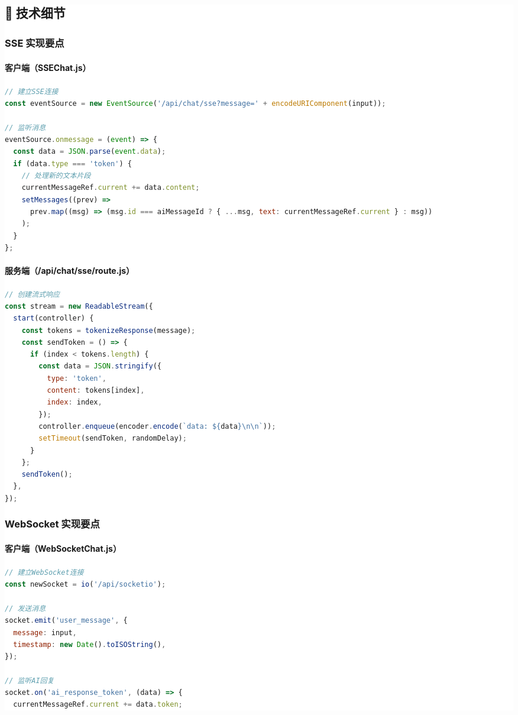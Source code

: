 ## 🔧 技术细节

### SSE 实现要点

#### 客户端（SSEChat.js）

```javascript
// 建立SSE连接
const eventSource = new EventSource('/api/chat/sse?message=' + encodeURIComponent(input));

// 监听消息
eventSource.onmessage = (event) => {
  const data = JSON.parse(event.data);
  if (data.type === 'token') {
    // 处理新的文本片段
    currentMessageRef.current += data.content;
    setMessages((prev) =>
      prev.map((msg) => (msg.id === aiMessageId ? { ...msg, text: currentMessageRef.current } : msg))
    );
  }
};
```

#### 服务端（/api/chat/sse/route.js）

```javascript
// 创建流式响应
const stream = new ReadableStream({
  start(controller) {
    const tokens = tokenizeResponse(message);
    const sendToken = () => {
      if (index < tokens.length) {
        const data = JSON.stringify({
          type: 'token',
          content: tokens[index],
          index: index,
        });
        controller.enqueue(encoder.encode(`data: ${data}\n\n`));
        setTimeout(sendToken, randomDelay);
      }
    };
    sendToken();
  },
});
```

### WebSocket 实现要点

#### 客户端（WebSocketChat.js）

```javascript
// 建立WebSocket连接
const newSocket = io('/api/socketio');

// 发送消息
socket.emit('user_message', {
  message: input,
  timestamp: new Date().toISOString(),
});

// 监听AI回复
socket.on('ai_response_token', (data) => {
  currentMessageRef.current += data.token;
```